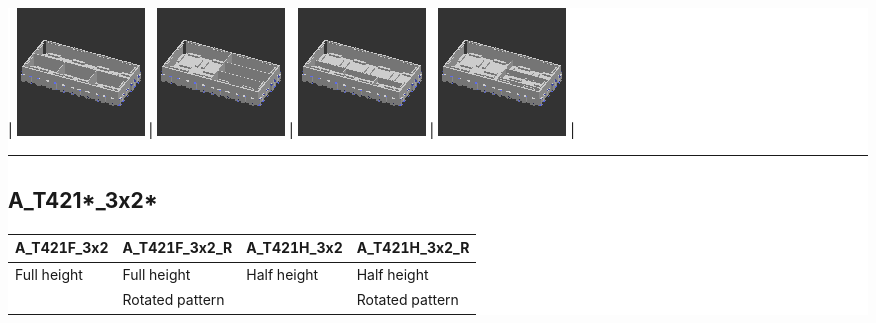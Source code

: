 | ![preview](png/A_T421F_3x1_1x1.png) | ![preview](png/A_T421F_3x1_1x1_R.png) | ![preview](png/A_T421H_3x1_1x1.png) | ![preview](png/A_T421H_3x1_1x1_R.png) | 


---
## A_T421*_3x2*
| **A_T421F_3x2** | **A_T421F_3x2_R** | **A_T421H_3x2** | **A_T421H_3x2_R** | 
| --- | --- | --- | --- | 
| Full height | Full height | Half height | Half height | 
|  | Rotated pattern |  | Rotated pattern | 